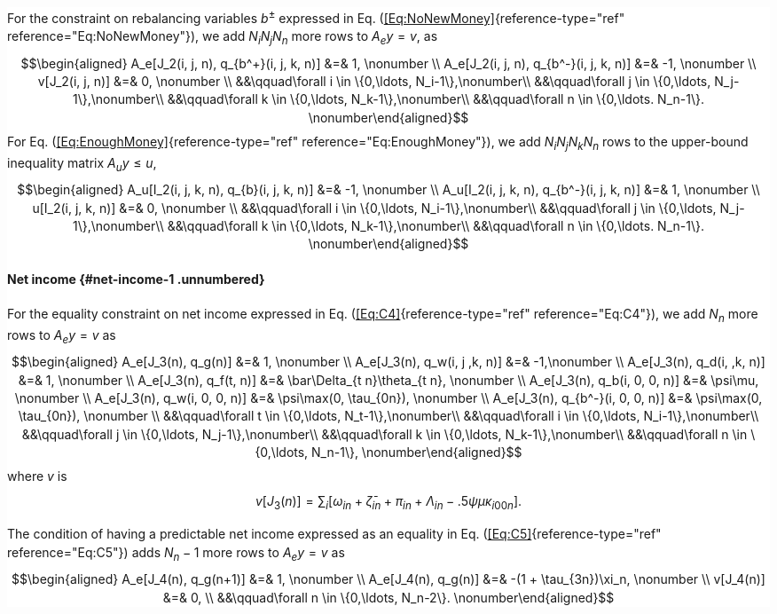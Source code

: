 For the constraint on rebalancing variables $b^\pm$ expressed in
Eq. ([\[Eq:NoNewMoney\]](#Eq:NoNewMoney){reference-type="ref"
reference="Eq:NoNewMoney"}), we add $N_iN_jN_n$ more rows to $A_ey = v$,
as $$\begin{aligned}
    A_e[J_2(i, j, n), q_{b^+}(i, j, k, n)] &=& 1, \nonumber \\
    A_e[J_2(i, j, n), q_{b^-}(i, j, k, n)] &=& -1, \nonumber \\
    v[J_2(i, j, n)] &=& 0, \nonumber \\
    &&\qquad\forall i \in \{0,\ldots, N_i-1\},\nonumber\\
    &&\qquad\forall j \in \{0,\ldots, N_j-1\},\nonumber\\
    &&\qquad\forall k \in \{0,\ldots, N_k-1\},\nonumber\\
    &&\qquad\forall n \in \{0,\ldots. N_n-1\}. \nonumber\end{aligned}$$
For Eq. ([\[Eq:EnoughMoney\]](#Eq:EnoughMoney){reference-type="ref"
reference="Eq:EnoughMoney"}), we add $N_iN_jN_kN_n$ rows to the
upper-bound inequality matrix $A_uy\le u$, $$\begin{aligned}
    A_u[I_2(i, j, k, n), q_{b}(i, j, k, n)] &=& -1, \nonumber \\
    A_u[I_2(i, j, k, n), q_{b^-}(i, j, k, n)] &=& 1, \nonumber \\
    u[I_2(i, j, k, n)] &=& 0, \nonumber \\
    &&\qquad\forall i \in \{0,\ldots, N_i-1\},\nonumber\\
    &&\qquad\forall j \in \{0,\ldots, N_j-1\},\nonumber\\
    &&\qquad\forall k \in \{0,\ldots, N_k-1\},\nonumber\\
    &&\qquad\forall n \in \{0,\ldots. N_n-1\}. \nonumber\end{aligned}$$

#### Net income {#net-income-1 .unnumbered}

For the equality constraint on net income expressed in
Eq. ([\[Eq:C4\]](#Eq:C4){reference-type="ref" reference="Eq:C4"}), we
add $N_n$ more rows to $A_ey = v$ as $$\begin{aligned}
    A_e[J_3(n), q_g(n)] &=& 1, \nonumber \\
    A_e[J_3(n), q_w(i, j ,k, n)] &=& -1,\nonumber \\
    A_e[J_3(n), q_d(i, ,k, n)] &=& 1, \nonumber \\
    A_e[J_3(n), q_f(t, n)] &=& \bar\Delta_{t n}\theta_{t n}, \nonumber \\
    A_e[J_3(n), q_b(i, 0, 0, n)] &=& \psi\mu, \nonumber \\
    A_e[J_3(n), q_w(i, 0, 0, n)] &=& \psi\max(0, \tau_{0n}), \nonumber \\
    A_e[J_3(n), q_{b^-}(i, 0, 0, n)] &=& \psi\max(0, \tau_{0n}), \nonumber \\
    &&\qquad\forall t \in \{0,\ldots, N_t-1\},\nonumber\\
    &&\qquad\forall i \in \{0,\ldots, N_i-1\},\nonumber\\
    &&\qquad\forall j \in \{0,\ldots, N_j-1\},\nonumber\\
    &&\qquad\forall k \in \{0,\ldots, N_k-1\},\nonumber\\
    &&\qquad\forall n \in \{0,\ldots, N_n-1\}, \nonumber\end{aligned}$$
where $v$ is
$$v[J_3(n)] = \sum_i [\omega_{in} + \bar\zeta_{in} + \pi_{in}
    + \Lambda_{in} - .5\psi\mu\kappa_{i00n}].$$

The condition of having a predictable net income expressed as an
equality in Eq. ([\[Eq:C5\]](#Eq:C5){reference-type="ref"
reference="Eq:C5"}) adds $N_n-1$ more rows to $A_ey = v$ as
$$\begin{aligned}
    A_e[J_4(n), q_g(n+1)] &=& 1, \nonumber \\
    A_e[J_4(n), q_g(n)] &=& -(1 + \tau_{3n})\xi_n, \nonumber \\
    v[J_4(n)] &=& 0, \\
    &&\qquad\forall n \in \{0,\ldots, N_n-2\}. \nonumber\end{aligned}$$
